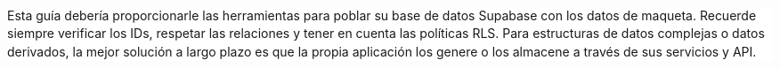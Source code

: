 Esta guía debería proporcionarle las herramientas para poblar su base de datos Supabase con los datos de maqueta. Recuerde siempre verificar los IDs, respetar las relaciones y tener en cuenta las políticas RLS. Para estructuras de datos complejas o datos derivados, la mejor solución a largo plazo es que la propia aplicación los genere o los almacene a través de sus servicios y API. 